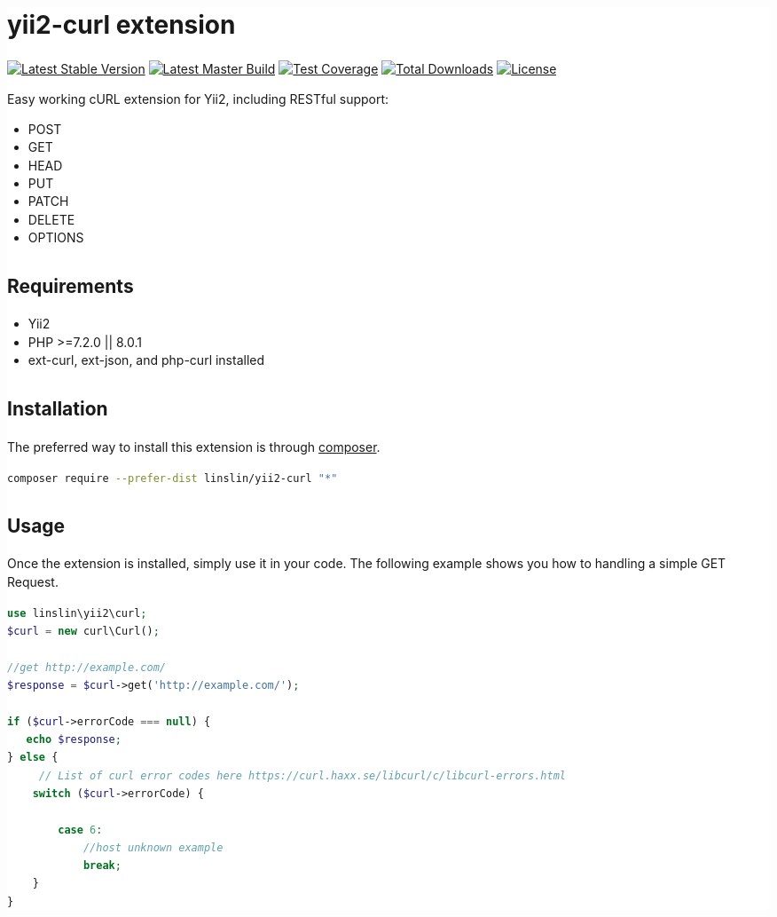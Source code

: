 yii2-curl extension
===================
[![Latest Stable Version](https://poser.pugx.org/linslin/yii2-curl/v/stable)](https://packagist.org/packages/linslin/yii2-curl)
[![Latest Master Build](https://api.travis-ci.org/linslin/Yii2-Curl.svg?branch=master)](https://travis-ci.org/linslin/Yii2-Curl/builds)
[![Test Coverage](https://codeclimate.com/github/linslin/Yii2-Curl/badges/coverage.svg)](https://codeclimate.com/github/linslin/Yii2-Curl/coverage)
[![Total Downloads](https://poser.pugx.org/linslin/yii2-curl/downloads)](https://packagist.org/packages/linslin/yii2-curl)
[![License](https://poser.pugx.org/linslin/yii2-curl/license)](https://packagist.org/packages/linslin/yii2-curl)
                   
Easy working cURL extension for Yii2, including RESTful support:

 - POST
 - GET
 - HEAD
 - PUT
 - PATCH
 - DELETE
 - OPTIONS

Requirements
------------
- Yii2
- PHP >=7.2.0 || 8.0.1
- ext-curl, ext-json, and php-curl installed


Installation
------------

The preferred way to install this extension is through [composer](http://getcomposer.org/download/).

```bash
composer require --prefer-dist linslin/yii2-curl "*"
```


Usage
-----

Once the extension is installed, simply use it in your code. The following example shows you how to handling a simple GET Request. 

```php
use linslin\yii2\curl;
$curl = new curl\Curl();

//get http://example.com/
$response = $curl->get('http://example.com/');

if ($curl->errorCode === null) {
   echo $response;
} else {
     // List of curl error codes here https://curl.haxx.se/libcurl/c/libcurl-errors.html
    switch ($curl->errorCode) {
    
        case 6:
            //host unknown example
            break;
    }
} 
```
